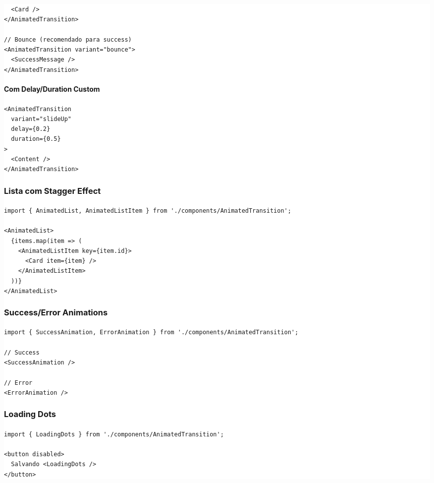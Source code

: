 ```tsx
  <Card />
</AnimatedTransition>

// Bounce (recomendado para success)
<AnimatedTransition variant="bounce">
  <SuccessMessage />
</AnimatedTransition>
```

#### Com Delay/Duration Custom

```tsx
<AnimatedTransition 
  variant="slideUp" 
  delay={0.2}
  duration={0.5}
>
  <Content />
</AnimatedTransition>
```

### Lista com Stagger Effect

```tsx
import { AnimatedList, AnimatedListItem } from './components/AnimatedTransition';

<AnimatedList>
  {items.map(item => (
    <AnimatedListItem key={item.id}>
      <Card item={item} />
    </AnimatedListItem>
  ))}
</AnimatedList>
```

### Success/Error Animations

```tsx
import { SuccessAnimation, ErrorAnimation } from './components/AnimatedTransition';

// Success
<SuccessAnimation />

// Error
<ErrorAnimation />
```

### Loading Dots

```tsx
import { LoadingDots } from './components/AnimatedTransition';

<button disabled>
  Salvando <LoadingDots />
</button>
```
